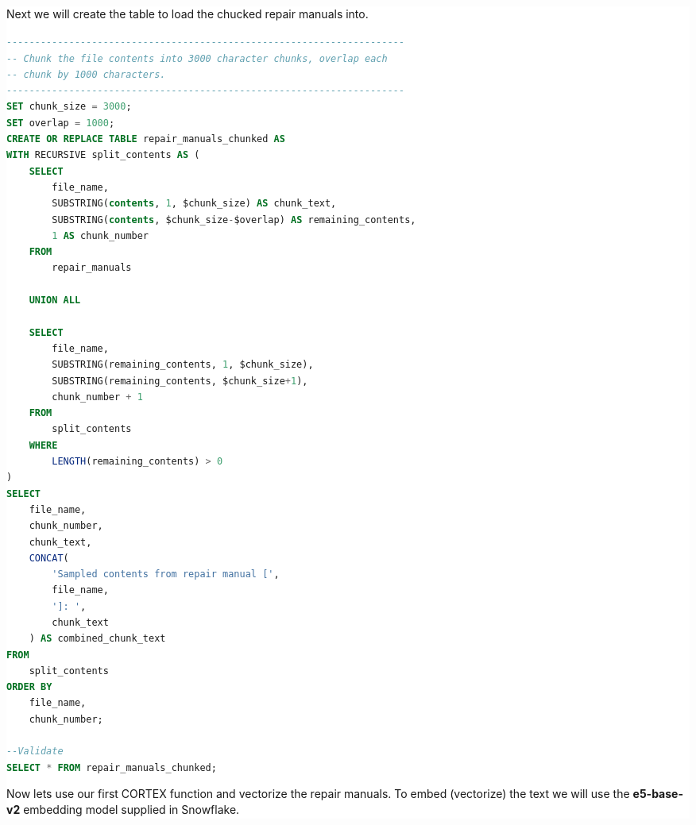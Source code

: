 Next we will create the table to load the chucked repair manuals into.

```sql
----------------------------------------------------------------------
-- Chunk the file contents into 3000 character chunks, overlap each
-- chunk by 1000 characters.
----------------------------------------------------------------------
SET chunk_size = 3000;
SET overlap = 1000;
CREATE OR REPLACE TABLE repair_manuals_chunked AS 
WITH RECURSIVE split_contents AS (
    SELECT 
        file_name,
        SUBSTRING(contents, 1, $chunk_size) AS chunk_text,
        SUBSTRING(contents, $chunk_size-$overlap) AS remaining_contents,
        1 AS chunk_number
    FROM 
        repair_manuals

    UNION ALL

    SELECT 
        file_name,
        SUBSTRING(remaining_contents, 1, $chunk_size),
        SUBSTRING(remaining_contents, $chunk_size+1),
        chunk_number + 1
    FROM 
        split_contents
    WHERE 
        LENGTH(remaining_contents) > 0
)
SELECT 
    file_name,
    chunk_number,
    chunk_text,
    CONCAT(
        'Sampled contents from repair manual [', 
        file_name,
        ']: ', 
        chunk_text
    ) AS combined_chunk_text
FROM 
    split_contents
ORDER BY 
    file_name,
    chunk_number;

--Validate
SELECT * FROM repair_manuals_chunked;
```

Now lets use our first CORTEX function and vectorize the repair manuals.  To embed (vectorize) the text we will use the **e5-base-v2** embedding model supplied in Snowflake.
